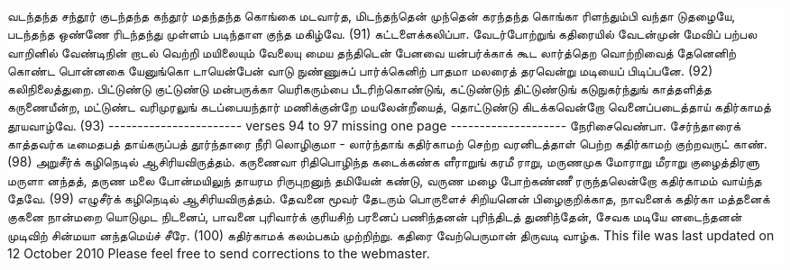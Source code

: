 வடந்தந்த சந்தூர் குடந்தந்த கந்தூர் மதந்தந்த
கொங்கை மடவார்த,
மிடந்தந்தென் முந்தென் கரந்தந்த கொங்கா
ரிளந்தும்பி வந்தா டுதழையே,
படந்தந்த ஒண்ணே ரிடந்தந்து முள்ளம்
படிந்தாள குந்த மகிழ்வே. (91)
கட்டளைக்கலிப்பா.
வேடர்போற்றுங் கதிரையில் வேடன்முன்
மேவிப் பற்பல வாறினில் வேண்டிநின்
றாடல் வெற்றி மயிலையும் வேலையு
மைய தந்திடென் பேனவை யன்பர்க்காக்
கூட லார்த்தெற வொற்றிவைத் தேனெனிற்
கொண்ட பொன்னகை யேனுங்கொ டாயென்பேன்
வாடு நுண்ணுசுப் பார்க்கெனிற் பாதமா
மலரைத் தரவென்று மடியைப் பிடிப்பனே. (92)
கலிநிலைத்துறை.
பிட்டுண்டு குட்டுண்டு மன்பருக்கா
யெரிகரும்பை பீடரிற்கொண்டுங்,
கட்டுண்டுந் திட்டுண்டுங் கடுநுகர்ந்துங்
காத்தளித்த கருணையீன்ற,
மட்டுண்ட வரிமுரலுங் கடப்பையந்தார்
மணிக்குன்றே மயலேன்றீயைத்,
தொட்டுண்டு கிடக்கவென்றோ வெனைப்படைத்தாய்
கதிர்காமத் தூயவாழ்வே. (93)
----------------------- verses 94 to 97 missing one page -------------------- நேரிசைவெண்பா.
சேர்ந்தாரைக் காத்தவர்க டீமைதபத் தாய்கருப்பத்
தூர்ந்தாரை நீரி லொழிகுமா - லார்ந்தாங்
கதிர்காமற் செற்ற வரனிடத்தாள் பெற்ற
கதிர்காமற் குற்றவருட் காண். (98)
அறுசீர்க் கழிநெடில் ஆசிரியவிருத்தம்.
கருணைவா ரிதிபொழிந்த கடைக்கண்க ளீராறுங் கரமீ ராறு,
மருணமுக மோராறு மீராறு குழைத்திரளு மருளா னந்தத், தருண
மலை போன்மயிலுந் தாயரம ரிருபுறனுந் தமியேன் கண்டு, வருண
மழை போற்கண்ணீ ரருந்தலென்றோ கதிர்காமம் வாய்ந்த தேவே. (99)
எழுசீர்க் கழிநெடில் ஆசிரியவிருத்தம்.
தேவனை மூவர் தேடரும் பொருளைச்
சிறியனென் பிழைகுறிக்காத,
நாவனைக் கதிர்கா மத்தனைக் குகனை
நான்மறை யொடுமுட நிடனைப்,
பாவனை புரிவார்க் குரியசிற் பரனைப்
பணிந்தனன் புரிந்திடத் துணிந்தேன்,
சேவக மடியே னடைந்தனன் முடிவிற்
சின்மயா னந்தமெய்ச் சீரே. (100)
கதிர்காமக் கலம்பகம்
முற்றிற்று.
கதிரை வேற்பெருமான் திருவடி வாழ்க.
This file was last updated on 12 October 2010
Please feel free to send corrections to the webmaster.